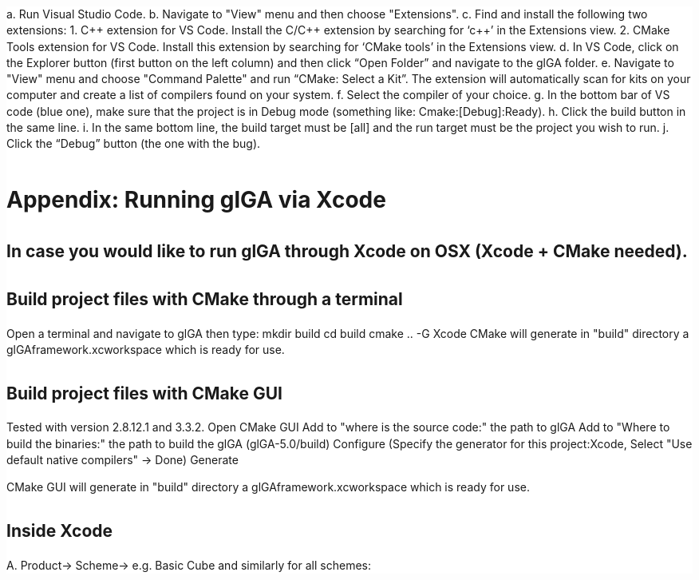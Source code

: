 a. Run Visual Studio Code.
b. Navigate to "View" menu and then choose "Extensions".
c. Find and install the following two extensions:
    1. C++ extension for VS Code. Install the C/C++ extension by searching for ‘c++’ in the Extensions view.
    2. CMake Tools extension for VS Code. Install this extension by searching for ‘CMake tools’ in the Extensions view.
d. In VS Code, click on the Explorer button (first button on the left column) and then click “Open Folder” and navigate to the glGA folder.
e. Navigate to "View" menu and choose "Command Palette" and run “CMake: Select a Kit”. The extension will automatically scan for kits on your computer and create a list of compilers found on your system.
f. Select the compiler of your choice.
g. In the bottom bar of VS code (blue one), make sure that the project is in Debug mode (something like: Cmake:[Debug]:Ready).
h. Click the build button in the same line.
i. In the same bottom line, the build target must be [all] and the run target must be the project you wish to run.
j. Click the “Debug” button (the one with the bug).




# Appendix: Running glGA via Xcode #

In case you would like to run glGA through Xcode on OSX (Xcode + CMake needed). 
----------------
Build project files with CMake through a terminal
----------------
Open a terminal and navigate to glGA
then type:
mkdir build
cd build
cmake .. -G Xcode
CMake will generate in "build" directory a glGAframework.xcworkspace which is ready for use.

Build project files with CMake GUI
----------------
Tested with version 2.8.12.1 and 3.3.2.
Open CMake GUI
Add to "where is the source code:" the path to glGA
Add to "Where to build the binaries:" the path to build the glGA (glGA-5.0/build)
Configure (Specify the generator for this project:Xcode, Select "Use default native compilers" -> Done)
Generate

CMake GUI will generate in "build" directory a glGAframework.xcworkspace which is ready for use.


Inside Xcode
----------------
A. Product-> Scheme-> e.g. Basic Cube and similarly for all schemes:
